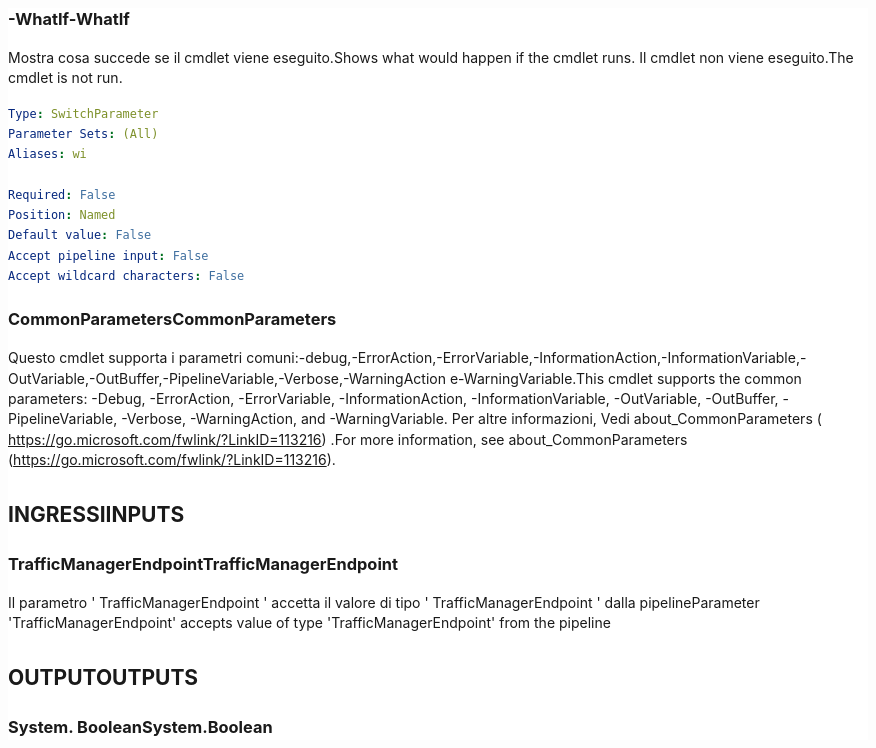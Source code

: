 ### <span data-ttu-id="421a8-145">-WhatIf</span><span class="sxs-lookup"><span data-stu-id="421a8-145">-WhatIf</span></span>
<span data-ttu-id="421a8-146">Mostra cosa succede se il cmdlet viene eseguito.</span><span class="sxs-lookup"><span data-stu-id="421a8-146">Shows what would happen if the cmdlet runs.</span></span>
<span data-ttu-id="421a8-147">Il cmdlet non viene eseguito.</span><span class="sxs-lookup"><span data-stu-id="421a8-147">The cmdlet is not run.</span></span>

```yaml
Type: SwitchParameter
Parameter Sets: (All)
Aliases: wi

Required: False
Position: Named
Default value: False
Accept pipeline input: False
Accept wildcard characters: False
```

### <span data-ttu-id="421a8-148">CommonParameters</span><span class="sxs-lookup"><span data-stu-id="421a8-148">CommonParameters</span></span>
<span data-ttu-id="421a8-149">Questo cmdlet supporta i parametri comuni:-debug,-ErrorAction,-ErrorVariable,-InformationAction,-InformationVariable,-OutVariable,-OutBuffer,-PipelineVariable,-Verbose,-WarningAction e-WarningVariable.</span><span class="sxs-lookup"><span data-stu-id="421a8-149">This cmdlet supports the common parameters: -Debug, -ErrorAction, -ErrorVariable, -InformationAction, -InformationVariable, -OutVariable, -OutBuffer, -PipelineVariable, -Verbose, -WarningAction, and -WarningVariable.</span></span> <span data-ttu-id="421a8-150">Per altre informazioni, Vedi about_CommonParameters ( https://go.microsoft.com/fwlink/?LinkID=113216) .</span><span class="sxs-lookup"><span data-stu-id="421a8-150">For more information, see about_CommonParameters (https://go.microsoft.com/fwlink/?LinkID=113216).</span></span>

## <span data-ttu-id="421a8-151">INGRESSI</span><span class="sxs-lookup"><span data-stu-id="421a8-151">INPUTS</span></span>

### <span data-ttu-id="421a8-152">TrafficManagerEndpoint</span><span class="sxs-lookup"><span data-stu-id="421a8-152">TrafficManagerEndpoint</span></span>
<span data-ttu-id="421a8-153">Il parametro ' TrafficManagerEndpoint ' accetta il valore di tipo ' TrafficManagerEndpoint ' dalla pipeline</span><span class="sxs-lookup"><span data-stu-id="421a8-153">Parameter 'TrafficManagerEndpoint' accepts value of type 'TrafficManagerEndpoint' from the pipeline</span></span>

## <span data-ttu-id="421a8-154">OUTPUT</span><span class="sxs-lookup"><span data-stu-id="421a8-154">OUTPUTS</span></span>

### <span data-ttu-id="421a8-155">System. Boolean</span><span class="sxs-lookup"><span data-stu-id="421a8-155">System.Boolean</span></span>
